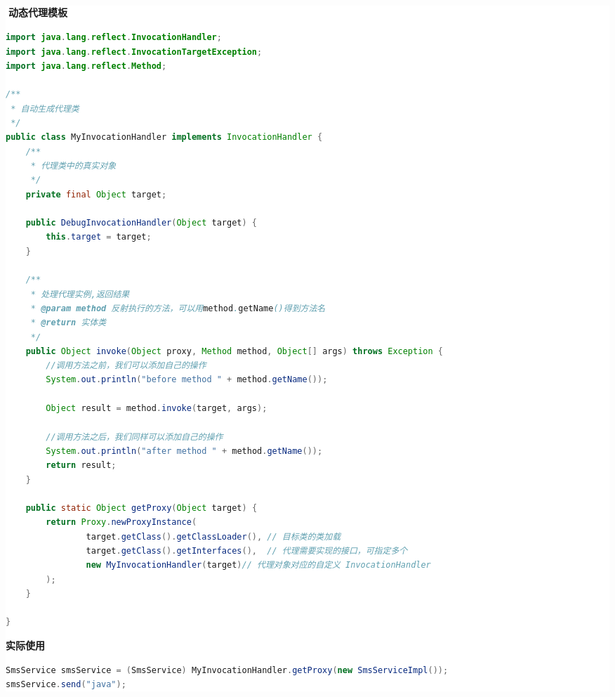 

​	**动态代理模板**

```java
import java.lang.reflect.InvocationHandler;
import java.lang.reflect.InvocationTargetException;
import java.lang.reflect.Method;

/**
 * 自动生成代理类
 */
public class MyInvocationHandler implements InvocationHandler {
    /**
     * 代理类中的真实对象
     */
    private final Object target;

    public DebugInvocationHandler(Object target) {
        this.target = target;
    }

	/**
     * 处理代理实例,返回结果
     * @param method 反射执行的方法，可以用method.getName()得到方法名
     * @return 实体类
     */
    public Object invoke(Object proxy, Method method, Object[] args) throws Exception {
        //调用方法之前，我们可以添加自己的操作
        System.out.println("before method " + method.getName());
        
        Object result = method.invoke(target, args);
        
        //调用方法之后，我们同样可以添加自己的操作
        System.out.println("after method " + method.getName());
        return result;
    }
    
    public static Object getProxy(Object target) {
        return Proxy.newProxyInstance(
                target.getClass().getClassLoader(), // 目标类的类加载
                target.getClass().getInterfaces(),  // 代理需要实现的接口，可指定多个
                new MyInvocationHandler(target)// 代理对象对应的自定义 InvocationHandler
        );
    }
    
}
```



**实际使用**

```java
SmsService smsService = (SmsService) MyInvocationHandler.getProxy(new SmsServiceImpl());
smsService.send("java");
```
